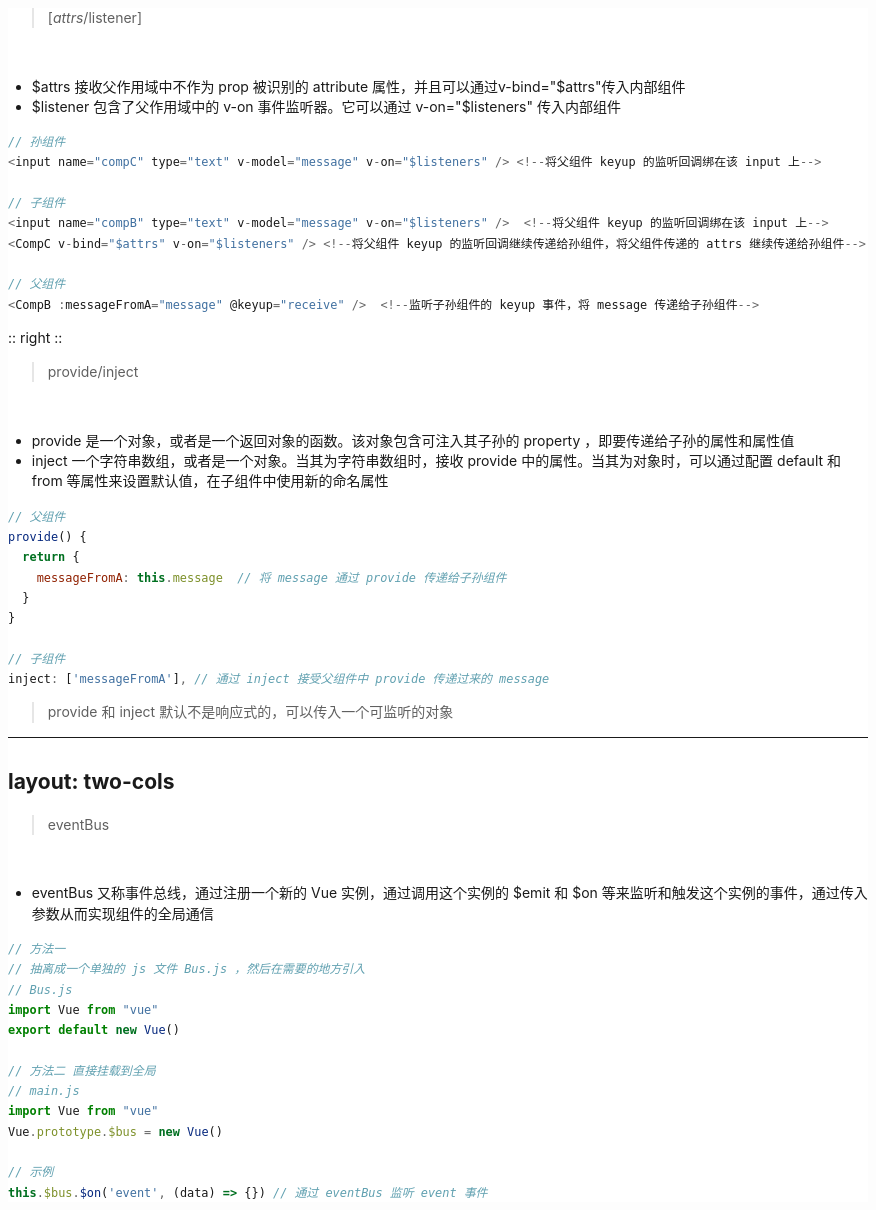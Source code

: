 > [$attrs/$listener]

<br />

- \$attrs 接收父作用域中不作为 prop 被识别的 attribute 属性，并且可以通过v-bind="$attrs"传入内部组件
- \$listener 包含了父作用域中的 v-on 事件监听器。它可以通过 v-on="$listeners" 传入内部组件

```js
// 孙组件
<input name="compC" type="text" v-model="message" v-on="$listeners" /> <!--将父组件 keyup 的监听回调绑在该 input 上-->

// 子组件
<input name="compB" type="text" v-model="message" v-on="$listeners" />  <!--将父组件 keyup 的监听回调绑在该 input 上-->
<CompC v-bind="$attrs" v-on="$listeners" /> <!--将父组件 keyup 的监听回调继续传递给孙组件，将父组件传递的 attrs 继续传递给孙组件-->

// 父组件
<CompB :messageFromA="message" @keyup="receive" />  <!--监听子孙组件的 keyup 事件，将 message 传递给子孙组件-->
```

:: right ::

> provide/inject

<br />

- provide 是一个对象，或者是一个返回对象的函数。该对象包含可注入其子孙的 property ，即要传递给子孙的属性和属性值
- inject 一个字符串数组，或者是一个对象。当其为字符串数组时，接收 provide 中的属性。当其为对象时，可以通过配置 default 和 from 等属性来设置默认值，在子组件中使用新的命名属性

```js
// 父组件
provide() {
  return {
    messageFromA: this.message  // 将 message 通过 provide 传递给子孙组件
  }
}

// 子组件
inject: ['messageFromA'], // 通过 inject 接受父组件中 provide 传递过来的 message
```

> provide 和 inject 默认不是响应式的，可以传入一个可监听的对象

---
layout: two-cols
---

> eventBus

<br />

- eventBus 又称事件总线，通过注册一个新的 Vue 实例，通过调用这个实例的 $emit 和 $on 等来监听和触发这个实例的事件，通过传入参数从而实现组件的全局通信

```js
// 方法一
// 抽离成一个单独的 js 文件 Bus.js ，然后在需要的地方引入
// Bus.js
import Vue from "vue"
export default new Vue()

// 方法二 直接挂载到全局
// main.js
import Vue from "vue"
Vue.prototype.$bus = new Vue()

// 示例
this.$bus.$on('event', (data) => {}) // 通过 eventBus 监听 event 事件

```